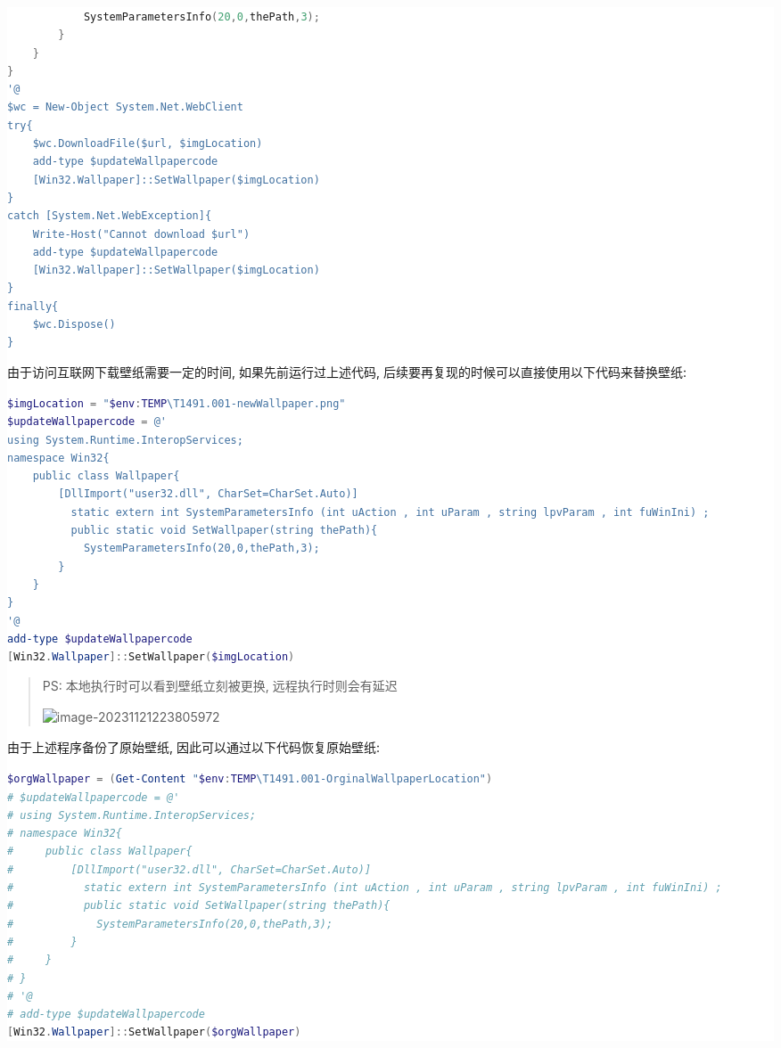 ```powershell
            SystemParametersInfo(20,0,thePath,3); 
        }
    }
} 
'@
$wc = New-Object System.Net.WebClient  
try{  
    $wc.DownloadFile($url, $imgLocation)
    add-type $updateWallpapercode 
    [Win32.Wallpaper]::SetWallpaper($imgLocation)
} 
catch [System.Net.WebException]{  
    Write-Host("Cannot download $url") 
    add-type $updateWallpapercode 
    [Win32.Wallpaper]::SetWallpaper($imgLocation)
} 
finally{    
    $wc.Dispose()  
}
```

由于访问互联网下载壁纸需要一定的时间, 如果先前运行过上述代码, 后续要再复现的时候可以直接使用以下代码来替换壁纸:

```powershell
$imgLocation = "$env:TEMP\T1491.001-newWallpaper.png"
$updateWallpapercode = @'
using System.Runtime.InteropServices;
namespace Win32{
    public class Wallpaper{
        [DllImport("user32.dll", CharSet=CharSet.Auto)]
          static extern int SystemParametersInfo (int uAction , int uParam , string lpvParam , int fuWinIni) ;
          public static void SetWallpaper(string thePath){
            SystemParametersInfo(20,0,thePath,3);
        }
    }
}
'@
add-type $updateWallpapercode
[Win32.Wallpaper]::SetWallpaper($imgLocation)
```

> PS: 本地执行时可以看到壁纸立刻被更换, 远程执行时则会有延迟
>
> ![image-20231121223805972](http://cdn.ayusummer233.top/DailyNotes/202311212238041.png)

由于上述程序备份了原始壁纸, 因此可以通过以下代码恢复原始壁纸:

```powershell
$orgWallpaper = (Get-Content "$env:TEMP\T1491.001-OrginalWallpaperLocation")
# $updateWallpapercode = @'
# using System.Runtime.InteropServices;
# namespace Win32{
#     public class Wallpaper{
#         [DllImport("user32.dll", CharSet=CharSet.Auto)]
#           static extern int SystemParametersInfo (int uAction , int uParam , string lpvParam , int fuWinIni) ;
#           public static void SetWallpaper(string thePath){
#             SystemParametersInfo(20,0,thePath,3);
#         }
#     }
# }
# '@
# add-type $updateWallpapercode
[Win32.Wallpaper]::SetWallpaper($orgWallpaper)
```